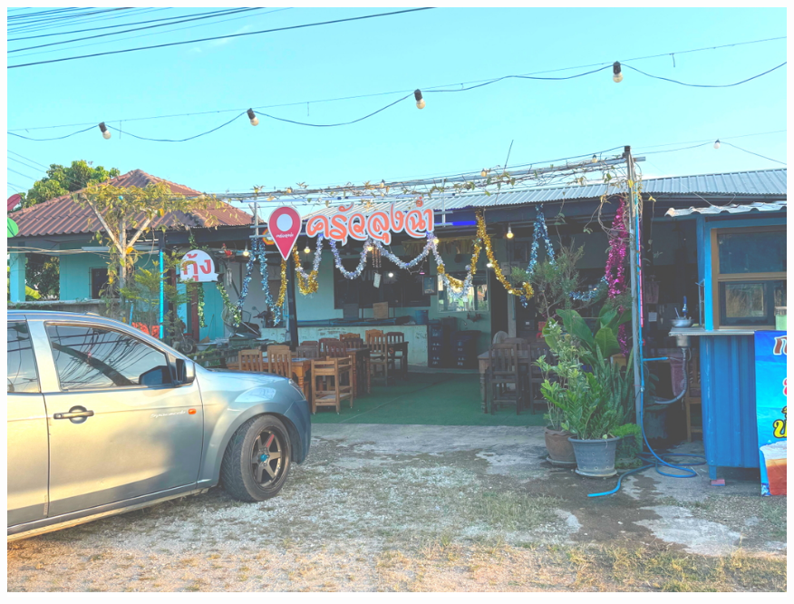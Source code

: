 <a href="20241230_002.JPG" target="_blank"><img src="20241230_002.JPG" alt="サンプル画像" width="900" /></a>
